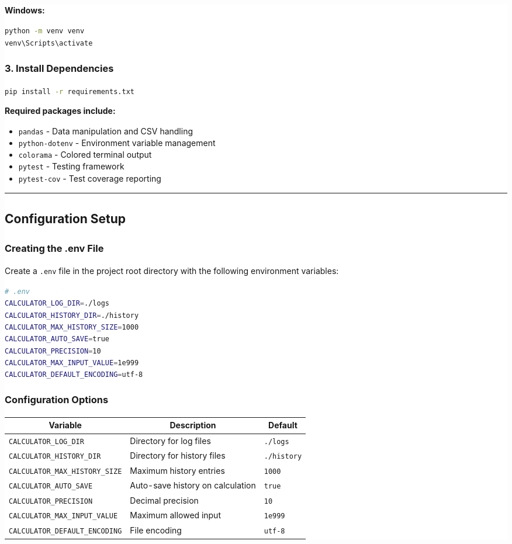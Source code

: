 **Windows:**

```bash
python -m venv venv
venv\Scripts\activate
```

### 3. Install Dependencies

```bash
pip install -r requirements.txt
```

**Required packages include:**

- `pandas` - Data manipulation and CSV handling
- `python-dotenv` - Environment variable management
- `colorama` - Colored terminal output
- `pytest` - Testing framework
- `pytest-cov` - Test coverage reporting

---

## Configuration Setup

### Creating the .env File

Create a `.env` file in the project root directory with the following environment variables:

```bash
# .env
CALCULATOR_LOG_DIR=./logs
CALCULATOR_HISTORY_DIR=./history
CALCULATOR_MAX_HISTORY_SIZE=1000
CALCULATOR_AUTO_SAVE=true
CALCULATOR_PRECISION=10
CALCULATOR_MAX_INPUT_VALUE=1e999
CALCULATOR_DEFAULT_ENCODING=utf-8
```

### Configuration Options

| Variable                      | Description                      | Default     |
| ----------------------------- | -------------------------------- | ----------- |
| `CALCULATOR_LOG_DIR`          | Directory for log files          | `./logs`    |
| `CALCULATOR_HISTORY_DIR`      | Directory for history files      | `./history` |
| `CALCULATOR_MAX_HISTORY_SIZE` | Maximum history entries          | `1000`      |
| `CALCULATOR_AUTO_SAVE`        | Auto-save history on calculation | `true`      |
| `CALCULATOR_PRECISION`        | Decimal precision                | `10`        |
| `CALCULATOR_MAX_INPUT_VALUE`  | Maximum allowed input            | `1e999`     |
| `CALCULATOR_DEFAULT_ENCODING` | File encoding                    | `utf-8`     |
